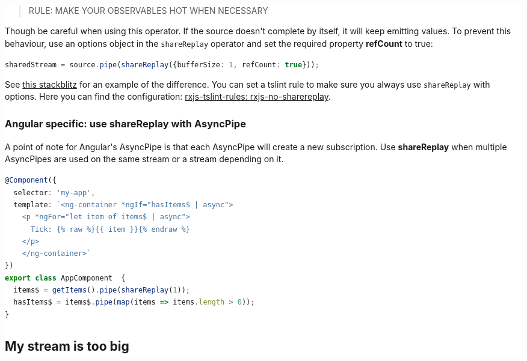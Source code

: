 > RULE: MAKE YOUR OBSERVABLES HOT WHEN NECESSARY

Though be careful when using this operator.
If the source doesn't complete by itself, it will keep emitting values.
To prevent this behaviour, use an options object in the `shareReplay` operator and set the required property **refCount** to true:

```typescript
sharedStream = source.pipe(shareReplay({bufferSize: 1, refCount: true}));
```

See [this stackblitz](https://stackblitz.com/edit/using-sharereplay) for an example of the difference.
You can set a tslint rule to make sure you always use `shareReplay` with options.
Here you can find the configuration: [rxjs-tslint-rules: rxjs-no-sharereplay](https://github.com/cartant/rxjs-tslint-rules#rxjs-no-sharereplay).

### Angular specific: use shareReplay with AsyncPipe

A point of note for Angular's AsyncPipe is that each AsyncPipe will create a new subscription.
Use **shareReplay** when multiple AsyncPipes are used on the same stream or a stream depending on it.

```typescript
@Component({
  selector: 'my-app',
  template: `<ng-container *ngIf="hasItems$ | async">
    <p *ngFor="let item of items$ | async">
      Tick: {% raw %}{{ item }}{% endraw %}
    </p>
    </ng-container>`
})
export class AppComponent  {
  items$ = getItems().pipe(shareReplay(1));
  hasItems$ = items$.pipe(map(items => items.length > 0));
}
```

## My stream is too big

<p style="text-align: center;">